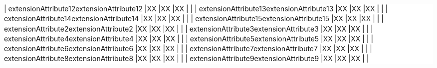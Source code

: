 | <span data-ttu-id="8b1e7-602">extensionAttribute12</span><span class="sxs-lookup"><span data-stu-id="8b1e7-602">extensionAttribute12</span></span> |<span data-ttu-id="8b1e7-603">X</span><span class="sxs-lookup"><span data-stu-id="8b1e7-603">X</span></span> |<span data-ttu-id="8b1e7-604">X</span><span class="sxs-lookup"><span data-stu-id="8b1e7-604">X</span></span> |<span data-ttu-id="8b1e7-605">X</span><span class="sxs-lookup"><span data-stu-id="8b1e7-605">X</span></span> | |
| <span data-ttu-id="8b1e7-606">extensionAttribute13</span><span class="sxs-lookup"><span data-stu-id="8b1e7-606">extensionAttribute13</span></span> |<span data-ttu-id="8b1e7-607">X</span><span class="sxs-lookup"><span data-stu-id="8b1e7-607">X</span></span> |<span data-ttu-id="8b1e7-608">X</span><span class="sxs-lookup"><span data-stu-id="8b1e7-608">X</span></span> |<span data-ttu-id="8b1e7-609">X</span><span class="sxs-lookup"><span data-stu-id="8b1e7-609">X</span></span> | |
| <span data-ttu-id="8b1e7-610">extensionAttribute14</span><span class="sxs-lookup"><span data-stu-id="8b1e7-610">extensionAttribute14</span></span> |<span data-ttu-id="8b1e7-611">X</span><span class="sxs-lookup"><span data-stu-id="8b1e7-611">X</span></span> |<span data-ttu-id="8b1e7-612">X</span><span class="sxs-lookup"><span data-stu-id="8b1e7-612">X</span></span> |<span data-ttu-id="8b1e7-613">X</span><span class="sxs-lookup"><span data-stu-id="8b1e7-613">X</span></span> | |
| <span data-ttu-id="8b1e7-614">extensionAttribute15</span><span class="sxs-lookup"><span data-stu-id="8b1e7-614">extensionAttribute15</span></span> |<span data-ttu-id="8b1e7-615">X</span><span class="sxs-lookup"><span data-stu-id="8b1e7-615">X</span></span> |<span data-ttu-id="8b1e7-616">X</span><span class="sxs-lookup"><span data-stu-id="8b1e7-616">X</span></span> |<span data-ttu-id="8b1e7-617">X</span><span class="sxs-lookup"><span data-stu-id="8b1e7-617">X</span></span> | |
| <span data-ttu-id="8b1e7-618">extensionAttribute2</span><span class="sxs-lookup"><span data-stu-id="8b1e7-618">extensionAttribute2</span></span> |<span data-ttu-id="8b1e7-619">X</span><span class="sxs-lookup"><span data-stu-id="8b1e7-619">X</span></span> |<span data-ttu-id="8b1e7-620">X</span><span class="sxs-lookup"><span data-stu-id="8b1e7-620">X</span></span> |<span data-ttu-id="8b1e7-621">X</span><span class="sxs-lookup"><span data-stu-id="8b1e7-621">X</span></span> | |
| <span data-ttu-id="8b1e7-622">extensionAttribute3</span><span class="sxs-lookup"><span data-stu-id="8b1e7-622">extensionAttribute3</span></span> |<span data-ttu-id="8b1e7-623">X</span><span class="sxs-lookup"><span data-stu-id="8b1e7-623">X</span></span> |<span data-ttu-id="8b1e7-624">X</span><span class="sxs-lookup"><span data-stu-id="8b1e7-624">X</span></span> |<span data-ttu-id="8b1e7-625">X</span><span class="sxs-lookup"><span data-stu-id="8b1e7-625">X</span></span> | |
| <span data-ttu-id="8b1e7-626">extensionAttribute4</span><span class="sxs-lookup"><span data-stu-id="8b1e7-626">extensionAttribute4</span></span> |<span data-ttu-id="8b1e7-627">X</span><span class="sxs-lookup"><span data-stu-id="8b1e7-627">X</span></span> |<span data-ttu-id="8b1e7-628">X</span><span class="sxs-lookup"><span data-stu-id="8b1e7-628">X</span></span> |<span data-ttu-id="8b1e7-629">X</span><span class="sxs-lookup"><span data-stu-id="8b1e7-629">X</span></span> | |
| <span data-ttu-id="8b1e7-630">extensionAttribute5</span><span class="sxs-lookup"><span data-stu-id="8b1e7-630">extensionAttribute5</span></span> |<span data-ttu-id="8b1e7-631">X</span><span class="sxs-lookup"><span data-stu-id="8b1e7-631">X</span></span> |<span data-ttu-id="8b1e7-632">X</span><span class="sxs-lookup"><span data-stu-id="8b1e7-632">X</span></span> |<span data-ttu-id="8b1e7-633">X</span><span class="sxs-lookup"><span data-stu-id="8b1e7-633">X</span></span> | |
| <span data-ttu-id="8b1e7-634">extensionAttribute6</span><span class="sxs-lookup"><span data-stu-id="8b1e7-634">extensionAttribute6</span></span> |<span data-ttu-id="8b1e7-635">X</span><span class="sxs-lookup"><span data-stu-id="8b1e7-635">X</span></span> |<span data-ttu-id="8b1e7-636">X</span><span class="sxs-lookup"><span data-stu-id="8b1e7-636">X</span></span> |<span data-ttu-id="8b1e7-637">X</span><span class="sxs-lookup"><span data-stu-id="8b1e7-637">X</span></span> | |
| <span data-ttu-id="8b1e7-638">extensionAttribute7</span><span class="sxs-lookup"><span data-stu-id="8b1e7-638">extensionAttribute7</span></span> |<span data-ttu-id="8b1e7-639">X</span><span class="sxs-lookup"><span data-stu-id="8b1e7-639">X</span></span> |<span data-ttu-id="8b1e7-640">X</span><span class="sxs-lookup"><span data-stu-id="8b1e7-640">X</span></span> |<span data-ttu-id="8b1e7-641">X</span><span class="sxs-lookup"><span data-stu-id="8b1e7-641">X</span></span> | |
| <span data-ttu-id="8b1e7-642">extensionAttribute8</span><span class="sxs-lookup"><span data-stu-id="8b1e7-642">extensionAttribute8</span></span> |<span data-ttu-id="8b1e7-643">X</span><span class="sxs-lookup"><span data-stu-id="8b1e7-643">X</span></span> |<span data-ttu-id="8b1e7-644">X</span><span class="sxs-lookup"><span data-stu-id="8b1e7-644">X</span></span> |<span data-ttu-id="8b1e7-645">X</span><span class="sxs-lookup"><span data-stu-id="8b1e7-645">X</span></span> | |
| <span data-ttu-id="8b1e7-646">extensionAttribute9</span><span class="sxs-lookup"><span data-stu-id="8b1e7-646">extensionAttribute9</span></span> |<span data-ttu-id="8b1e7-647">X</span><span class="sxs-lookup"><span data-stu-id="8b1e7-647">X</span></span> |<span data-ttu-id="8b1e7-648">X</span><span class="sxs-lookup"><span data-stu-id="8b1e7-648">X</span></span> |<span data-ttu-id="8b1e7-649">X</span><span class="sxs-lookup"><span data-stu-id="8b1e7-649">X</span></span> | |